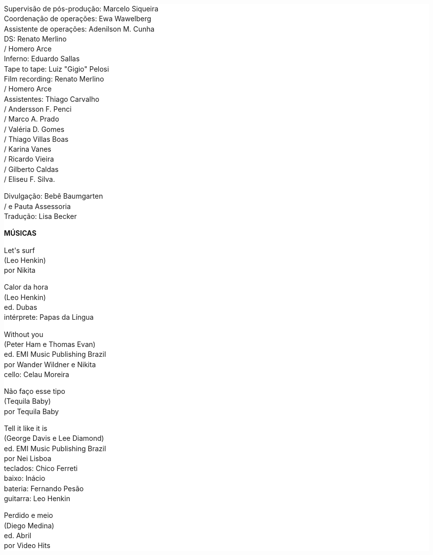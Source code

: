 Supervisão de pós-produção: Marcelo Siqueira\
Coordenação de operações: Ewa Wawelberg\
Assistente de operações: Adenilson M. Cunha\
DS: Renato Merlino\
/ Homero Arce\
Inferno: Eduardo Sallas\
Tape to tape: Luiz "Gigio" Pelosi\
Film recording: Renato Merlino\
/ Homero Arce\
Assistentes: Thiago Carvalho\
/ Andersson F. Penci\
/ Marco A. Prado\
/ Valéria D. Gomes\
/ Thiago Villas Boas\
/ Karina Vanes\
/ Ricardo Vieira\
/ Gilberto Caldas\
/ Eliseu F. Silva.

Divulgação: Bebê Baumgarten\
/ e Pauta Assessoria\
Tradução: Lisa Becker

**MÚSICAS**

Let's surf\
(Leo Henkin)\
por Nikita

Calor da hora\
(Leo Henkin)\
ed. Dubas\
intérprete: Papas da Língua

Without you\
(Peter Ham e Thomas Evan)\
ed. EMI Music Publishing Brazil\
por Wander Wildner e Nikita\
cello: Celau Moreira

Não faço esse tipo\
(Tequila Baby)\
por Tequila Baby

Tell it like it is\
(George Davis e Lee Diamond)\
ed. EMI Music Publishing Brazil\
por Nei Lisboa\
teclados: Chico Ferreti\
baixo: Inácio\
bateria: Fernando Pesão\
guitarra: Leo Henkin

Perdido e meio\
(Diego Medina)\
ed. Abril\
por Video Hits
